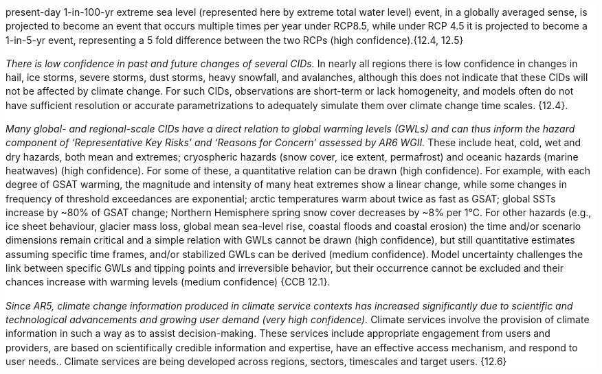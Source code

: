 present-day 1-in-100-yr extreme sea level (represented here by extreme total water level) event, in a globally 
averaged sense, is projected to become an event that occurs multiple times per year under RCP8.5, while 
under RCP 4.5 it is projected to become a 1-in-5-yr event, representing a 5 fold difference between the two 
RCPs (high confidence).{12.4, 12.5} 

*There is low confidence in past and future changes of several CIDs.* In nearly all regions there is low 
confidence in changes in hail, ice storms, severe storms, dust storms, heavy snowfall, and avalanches, 
although this does not indicate that these CIDs will not be affected by climate change. For such CIDs, 
observations are short-term or lack homogeneity, and models often do not have sufficient resolution or 
accurate parametrizations to adequately simulate them over climate change time scales. {12.4}. 
 
*Many global- and regional-scale CIDs have a direct relation to global warming levels (GWLs) and can 
thus inform the hazard component of ‘Representative Key Risks’ and ‘Reasons for Concern’ assessed 
by AR6 WGII.* These include heat, cold, wet and dry hazards, both mean and extremes; cryospheric hazards 
(snow cover, ice extent, permafrost) and oceanic hazards (marine heatwaves) (high confidence). For some of 
these, a quantitative relation can be drawn (high confidence). For example, with each degree of GSAT 
warming, the magnitude and intensity of many heat extremes show a linear change, while some changes in 
frequency of threshold exceedances are exponential; arctic temperatures warm about twice as fast as GSAT; 
global SSTs increase by ~80% of GSAT change; Northern Hemisphere spring snow cover decreases by ~8% 
per 1°C.  For other hazards (e.g., ice sheet behaviour, glacier mass loss, global mean sea-level rise, coastal 
floods and coastal erosion) the time and/or scenario dimensions remain critical and a simple relation with 
GWLs cannot be drawn (high confidence), but still quantitative estimates assuming specific time frames, 
and/or stabilized GWLs can be derived (medium confidence). Model uncertainty challenges the link between 
specific GWLs and tipping points and irreversible behavior, but their occurrence cannot be excluded and 
their chances increase with warming levels (medium confidence) {CCB 12.1}. 
 
*Since AR5, climate change information produced in climate service contexts has increased 
significantly due to scientific and technological advancements and growing user demand (very high 
confidence).* Climate services involve the provision of climate information in such a way as to assist 
decision-making. These services include appropriate engagement from users and providers, are based on 
scientifically credible information and expertise, have an effective access mechanism, and respond to user 
needs.. Climate services are being developed across regions, sectors, timescales and target users. {12.6} 
 